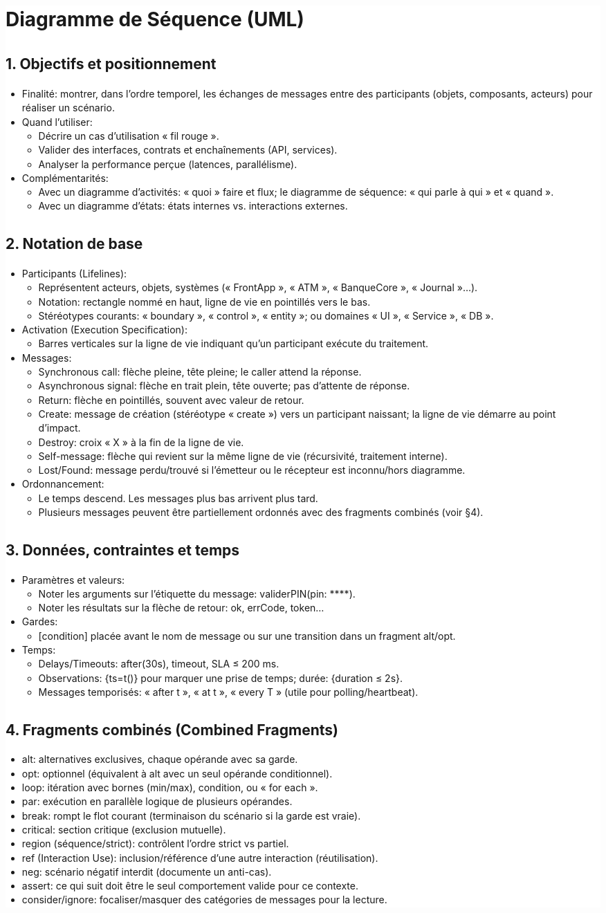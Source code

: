 # Diagramme de Séquence (UML)

## 1. Objectifs et positionnement
- Finalité: montrer, dans l’ordre temporel, les échanges de messages entre des participants (objets, composants, acteurs) pour réaliser un scénario.
- Quand l’utiliser:
  - Décrire un cas d’utilisation « fil rouge ».
  - Valider des interfaces, contrats et enchaînements (API, services).
  - Analyser la performance perçue (latences, parallélisme).
- Complémentarités:
  - Avec un diagramme d’activités: « quoi » faire et flux; le diagramme de séquence: « qui parle à qui » et « quand ».
  - Avec un diagramme d’états: états internes vs. interactions externes.

## 2. Notation de base
- Participants (Lifelines):
  - Représentent acteurs, objets, systèmes (« FrontApp », « ATM », « BanqueCore », « Journal »…).
  - Notation: rectangle nommé en haut, ligne de vie en pointillés vers le bas.
  - Stéréotypes courants: « boundary », « control », « entity »; ou domaines « UI », « Service », « DB ».
- Activation (Execution Specification):
  - Barres verticales sur la ligne de vie indiquant qu’un participant exécute du traitement.
- Messages:
  - Synchronous call: flèche pleine, tête pleine; le caller attend la réponse.
  - Asynchronous signal: flèche en trait plein, tête ouverte; pas d’attente de réponse.
  - Return: flèche en pointillés, souvent avec valeur de retour.
  - Create: message de création (stéréotype « create ») vers un participant naissant; la ligne de vie démarre au point d’impact.
  - Destroy: croix « X » à la fin de la ligne de vie.
  - Self-message: flèche qui revient sur la même ligne de vie (récursivité, traitement interne).
  - Lost/Found: message perdu/trouvé si l’émetteur ou le récepteur est inconnu/hors diagramme.
- Ordonnancement:
  - Le temps descend. Les messages plus bas arrivent plus tard.
  - Plusieurs messages peuvent être partiellement ordonnés avec des fragments combinés (voir §4).

## 3. Données, contraintes et temps
- Paramètres et valeurs:
  - Noter les arguments sur l’étiquette du message: validerPIN(pin: ****).
  - Noter les résultats sur la flèche de retour: ok, errCode, token…
- Gardes:
  - [condition] placée avant le nom de message ou sur une transition dans un fragment alt/opt.
- Temps:
  - Delays/Timeouts: after(30s), timeout, SLA ≤ 200 ms.
  - Observations: {ts=t()} pour marquer une prise de temps; durée: {duration ≤ 2s}.
  - Messages temporisés: « after t », « at t », « every T » (utile pour polling/heartbeat).

## 4. Fragments combinés (Combined Fragments)
- alt: alternatives exclusives, chaque opérande avec sa garde.
- opt: optionnel (équivalent à alt avec un seul opérande conditionnel).
- loop: itération avec bornes (min/max), condition, ou « for each ».
- par: exécution en parallèle logique de plusieurs opérandes.
- break: rompt le flot courant (terminaison du scénario si la garde est vraie).
- critical: section critique (exclusion mutuelle).
- region (séquence/strict): contrôlent l’ordre strict vs partiel.
- ref (Interaction Use): inclusion/référence d’une autre interaction (réutilisation).
- neg: scénario négatif interdit (documente un anti-cas).
- assert: ce qui suit doit être le seul comportement valide pour ce contexte.
- consider/ignore: focaliser/masquer des catégories de messages pour la lecture.
